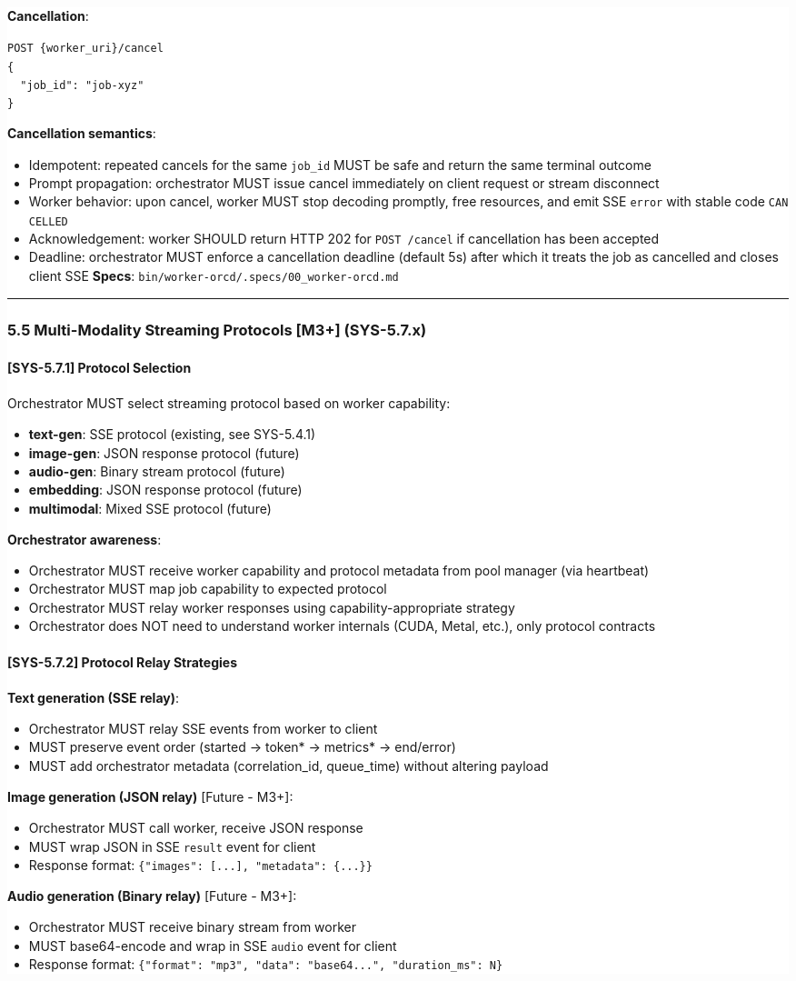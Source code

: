 **Cancellation**:
```
POST {worker_uri}/cancel
{
  "job_id": "job-xyz"
}
```
**Cancellation semantics**:
- Idempotent: repeated cancels for the same `job_id` MUST be safe and return the same terminal outcome
- Prompt propagation: orchestrator MUST issue cancel immediately on client request or stream disconnect
- Worker behavior: upon cancel, worker MUST stop decoding promptly, free resources, and emit SSE `error` with stable code `CANCELLED`
- Acknowledgement: worker SHOULD return HTTP 202 for `POST /cancel` if cancellation has been accepted
- Deadline: orchestrator MUST enforce a cancellation deadline (default 5s) after which it treats the job as cancelled and closes client SSE
**Specs**: `bin/worker-orcd/.specs/00_worker-orcd.md`
---
### 5.5 Multi-Modality Streaming Protocols [M3+] (SYS-5.7.x)
#### [SYS-5.7.1] Protocol Selection
Orchestrator MUST select streaming protocol based on worker capability:
- **text-gen**: SSE protocol (existing, see SYS-5.4.1)
- **image-gen**: JSON response protocol (future)
- **audio-gen**: Binary stream protocol (future)
- **embedding**: JSON response protocol (future)
- **multimodal**: Mixed SSE protocol (future)

**Orchestrator awareness**:
- Orchestrator MUST receive worker capability and protocol metadata from pool manager (via heartbeat)
- Orchestrator MUST map job capability to expected protocol
- Orchestrator MUST relay worker responses using capability-appropriate strategy
- Orchestrator does NOT need to understand worker internals (CUDA, Metal, etc.), only protocol contracts

#### [SYS-5.7.2] Protocol Relay Strategies
**Text generation (SSE relay)**:
- Orchestrator MUST relay SSE events from worker to client
- MUST preserve event order (started → token* → metrics* → end/error)
- MUST add orchestrator metadata (correlation_id, queue_time) without altering payload

**Image generation (JSON relay)** [Future - M3+]:
- Orchestrator MUST call worker, receive JSON response
- MUST wrap JSON in SSE `result` event for client
- Response format: `{"images": [...], "metadata": {...}}`

**Audio generation (Binary relay)** [Future - M3+]:
- Orchestrator MUST receive binary stream from worker
- MUST base64-encode and wrap in SSE `audio` event for client
- Response format: `{"format": "mp3", "data": "base64...", "duration_ms": N}`
